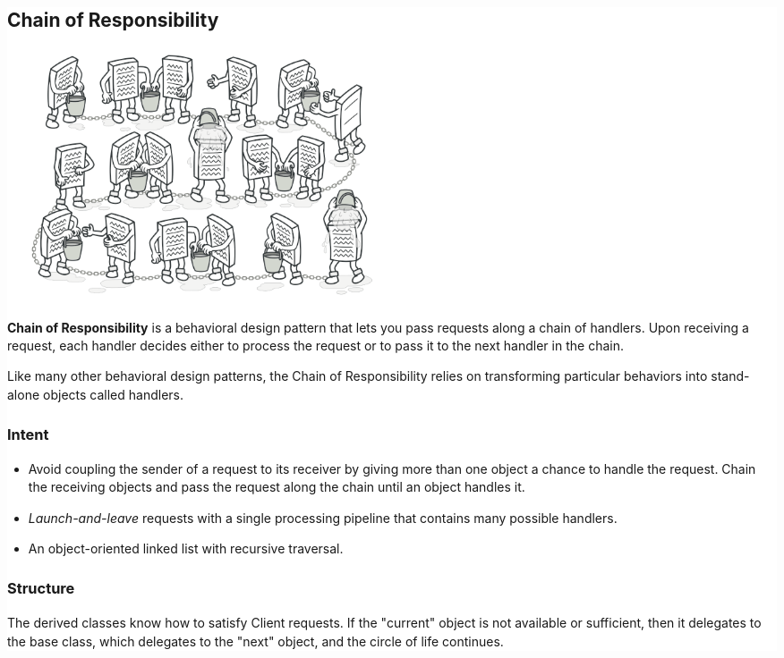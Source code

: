 ## Chain of Responsibility

<img src="../images/chain-of-responsibility.png" width="450"/>

**Chain of Responsibility** is a behavioral design pattern that lets you pass requests along a chain of handlers. Upon
receiving a request, each handler decides either to process the request or to pass it to the next handler in the chain.

Like many other behavioral design patterns, the Chain of Responsibility relies on transforming particular behaviors into
stand-alone objects called handlers.

### Intent

- Avoid coupling the sender of a request to its receiver by giving more than one object a chance to handle the request.
  Chain the receiving objects and pass the request along the chain until an object handles it.


- _Launch-and-leave_ requests with a single processing pipeline that contains many possible handlers.


- An object-oriented linked list with recursive traversal.

### Structure

The derived classes know how to satisfy Client requests. If the "current" object is not available or sufficient, then it
delegates to the base class, which delegates to the "next" object, and the circle of life continues.
